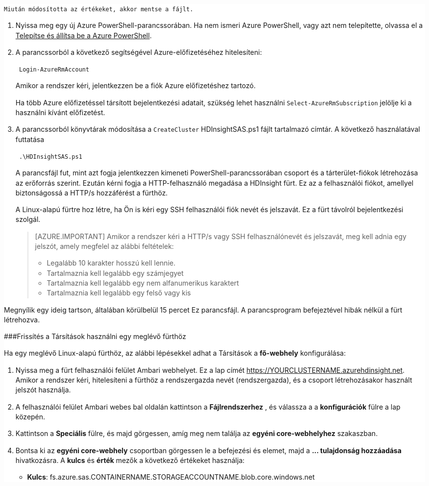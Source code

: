     Miután módosította az értékeket, akkor mentse a fájlt.

1. Nyissa meg egy új Azure PowerShell-parancssorában. Ha nem ismeri Azure PowerShell, vagy azt nem telepítette, olvassa el a [Telepítse és állítsa be a Azure PowerShell][powershell].

2. A parancssorból a következő segítségével Azure-előfizetéséhez hitelesíteni:

        Login-AzureRmAccount
    
    Amikor a rendszer kéri, jelentkezzen be a fiók Azure előfizetéshez tartozó.
    
    Ha több Azure előfizetéssel társított bejelentkezési adatait, szükség lehet használni `Select-AzureRmSubscription` jelölje ki a használni kívánt előfizetést.

2. A parancssorból könyvtárak módosítása a `CreateCluster` HDInsightSAS.ps1 fájlt tartalmazó címtár. A következő használatával futtatása
        
        .\HDInsightSAS.ps1
    
    A parancsfájl fut, mint azt fogja jelentkezzen kimeneti PowerShell-parancssorában csoport és a tárterület-fiókok létrehozása az erőforrás szerint. Ezután kérni fogja a HTTP-felhasználó megadása a HDInsight fürt. Ez az a felhasználói fiókot, amellyel biztonságossá a HTTP/s hozzáférést a fürthöz.
    
    A Linux-alapú fürtre hoz létre, ha Ön is kéri egy SSH felhasználói fiók nevét és jelszavát. Ez a fürt távolról bejelentkezési szolgál.
    
    > [AZURE.IMPORTANT] Amikor a rendszer kéri a HTTP/s vagy SSH felhasználónevét és jelszavát, meg kell adnia egy jelszót, amely megfelel az alábbi feltételek:
    >
    > - Legalább 10 karakter hosszú kell lennie.
    > - Tartalmaznia kell legalább egy számjegyet
    > - Tartalmaznia kell legalább egy nem alfanumerikus karaktert
    > - Tartalmaznia kell legalább egy felső vagy kis


Megnyílik egy ideig tartson, általában körülbelül 15 percet Ez parancsfájl. A parancsprogram befejeztével hibák nélkül a fürt létrehozva.

###<a name="update-an-existing-cluster-to-use-the-sas"></a>Frissítés a Társítások használni egy meglévő fürthöz

Ha egy meglévő Linux-alapú fürthöz, az alábbi lépésekkel adhat a Társítások a __fő-webhely__ konfigurálása:

1. Nyissa meg a fürt felhasználói felület Ambari webhelyet. Ez a lap címét https://YOURCLUSTERNAME.azurehdinsight.net. Amikor a rendszer kéri, hitelesíteni a fürthöz a rendszergazda nevét (rendszergazda), és a csoport létrehozásakor használt jelszót használja.

2. A felhasználói felület Ambari webes bal oldalán kattintson a __Fájlrendszerhez__ , és válassza a a __konfigurációk__ fülre a lap közepén.

3. Kattintson a __Speciális__ fülre, és majd görgessen, amíg meg nem találja az __egyéni core-webhelyhez__ szakaszban.

4. Bontsa ki az __egyéni core-webhely__ csoportban görgessen le a befejezési és elemet, majd a __... tulajdonság hozzáadása__ hivatkozásra. A __kulcs__ és __érték__ mezők a következő értékeket használja:

    * __Kulcs__: fs.azure.sas.CONTAINERNAME.STORAGEACCOUNTNAME.blob.core.windows.net
    

[powershell]: ../powershell-install-configure.md